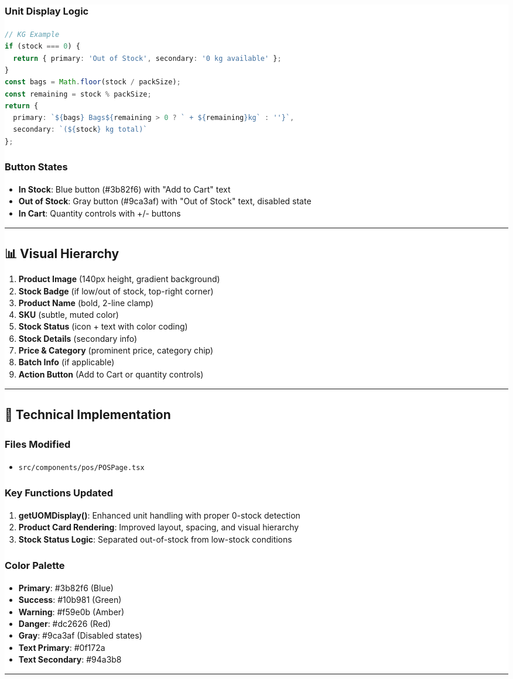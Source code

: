 ### Unit Display Logic
```typescript
// KG Example
if (stock === 0) {
  return { primary: 'Out of Stock', secondary: '0 kg available' };
}
const bags = Math.floor(stock / packSize);
const remaining = stock % packSize;
return { 
  primary: `${bags} Bags${remaining > 0 ? ` + ${remaining}kg` : ''}`,
  secondary: `(${stock} kg total)`
};
```

### Button States
- **In Stock**: Blue button (#3b82f6) with "Add to Cart" text
- **Out of Stock**: Gray button (#9ca3af) with "Out of Stock" text, disabled state
- **In Cart**: Quantity controls with +/- buttons

---

## 📊 Visual Hierarchy

1. **Product Image** (140px height, gradient background)
2. **Stock Badge** (if low/out of stock, top-right corner)
3. **Product Name** (bold, 2-line clamp)
4. **SKU** (subtle, muted color)
5. **Stock Status** (icon + text with color coding)
6. **Stock Details** (secondary info)
7. **Price & Category** (prominent price, category chip)
8. **Batch Info** (if applicable)
9. **Action Button** (Add to Cart or quantity controls)

---

## 🔧 Technical Implementation

### Files Modified
- `src/components/pos/POSPage.tsx`

### Key Functions Updated
1. **getUOMDisplay()**: Enhanced unit handling with proper 0-stock detection
2. **Product Card Rendering**: Improved layout, spacing, and visual hierarchy
3. **Stock Status Logic**: Separated out-of-stock from low-stock conditions

### Color Palette
- **Primary**: #3b82f6 (Blue)
- **Success**: #10b981 (Green)
- **Warning**: #f59e0b (Amber)
- **Danger**: #dc2626 (Red)
- **Gray**: #9ca3af (Disabled states)
- **Text Primary**: #0f172a
- **Text Secondary**: #94a3b8

---